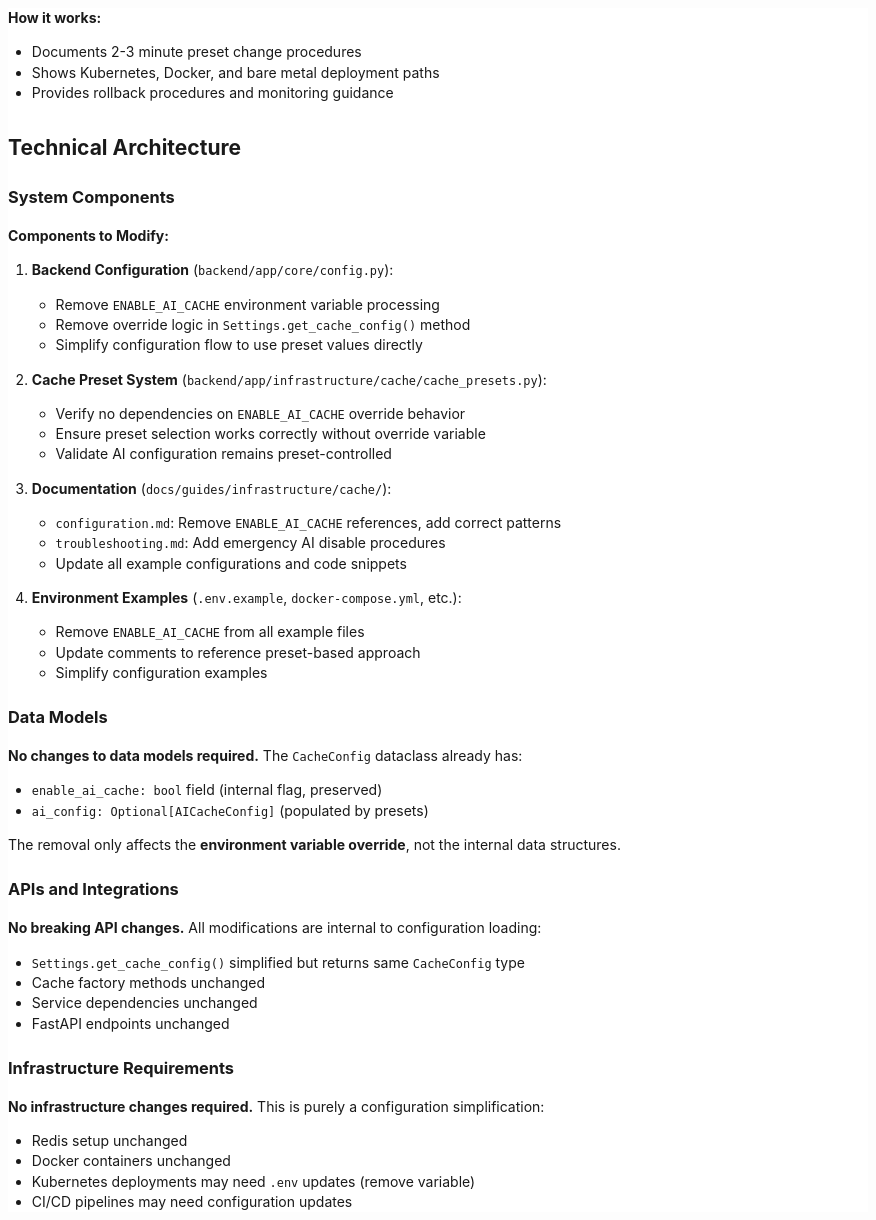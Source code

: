 **How it works:**
- Documents 2-3 minute preset change procedures
- Shows Kubernetes, Docker, and bare metal deployment paths
- Provides rollback procedures and monitoring guidance

## Technical Architecture

### System Components

**Components to Modify:**

1. **Backend Configuration** (`backend/app/core/config.py`):
   - Remove `ENABLE_AI_CACHE` environment variable processing
   - Remove override logic in `Settings.get_cache_config()` method
   - Simplify configuration flow to use preset values directly

2. **Cache Preset System** (`backend/app/infrastructure/cache/cache_presets.py`):
   - Verify no dependencies on `ENABLE_AI_CACHE` override behavior
   - Ensure preset selection works correctly without override variable
   - Validate AI configuration remains preset-controlled

3. **Documentation** (`docs/guides/infrastructure/cache/`):
   - `configuration.md`: Remove `ENABLE_AI_CACHE` references, add correct patterns
   - `troubleshooting.md`: Add emergency AI disable procedures
   - Update all example configurations and code snippets

4. **Environment Examples** (`.env.example`, `docker-compose.yml`, etc.):
   - Remove `ENABLE_AI_CACHE` from all example files
   - Update comments to reference preset-based approach
   - Simplify configuration examples

### Data Models

**No changes to data models required.** The `CacheConfig` dataclass already has:
- `enable_ai_cache: bool` field (internal flag, preserved)
- `ai_config: Optional[AICacheConfig]` (populated by presets)

The removal only affects the **environment variable override**, not the internal data structures.

### APIs and Integrations

**No breaking API changes.** All modifications are internal to configuration loading:
- `Settings.get_cache_config()` simplified but returns same `CacheConfig` type
- Cache factory methods unchanged
- Service dependencies unchanged
- FastAPI endpoints unchanged

### Infrastructure Requirements

**No infrastructure changes required.** This is purely a configuration simplification:
- Redis setup unchanged
- Docker containers unchanged
- Kubernetes deployments may need `.env` updates (remove variable)
- CI/CD pipelines may need configuration updates
